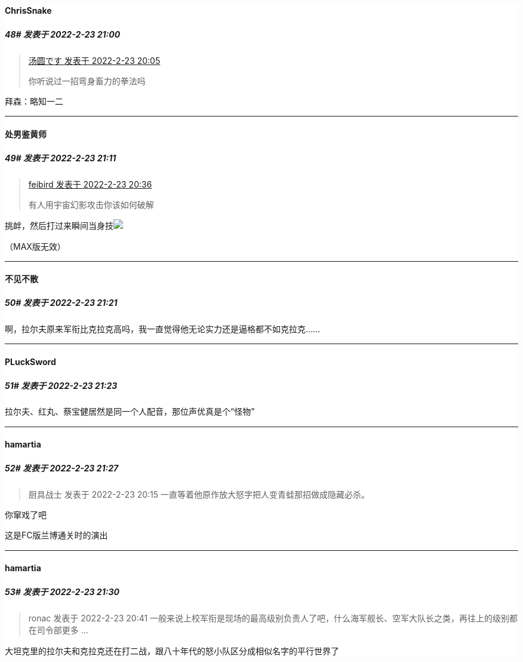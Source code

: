 ####  ChrisSnake  
##### 48#       发表于 2022-2-23 21:00

<blockquote><a href="httphttps://bbs.saraba1st.com/2b/forum.php?mod=redirect&amp;goto=findpost&amp;pid=54807692&amp;ptid=2054215" target="_blank">汤圆です 发表于 2022-2-23 20:05</a>

你听说过一招弯身畜力的拳法吗</blockquote>
拜森：略知一二

*****

####  处男鉴黄师  
##### 49#       发表于 2022-2-23 21:11

<blockquote><a href="httphttps://bbs.saraba1st.com/2b/forum.php?mod=redirect&amp;goto=findpost&amp;pid=54808020&amp;ptid=2054215" target="_blank">feibird 发表于 2022-2-23 20:36</a>

有人用宇宙幻影攻击你该如何破解</blockquote>
挑衅，然后打过来瞬间当身技<img src="https://static.saraba1st.com/image/smiley/face2017/066.png" referrerpolicy="no-referrer">

（MAX版无效）

*****

####  不见不散  
##### 50#       发表于 2022-2-23 21:21

啊，拉尔夫原来军衔比克拉克高吗，我一直觉得他无论实力还是逼格都不如克拉克……

*****

####  PLuckSword  
##### 51#       发表于 2022-2-23 21:23

拉尔夫、红丸、蔡宝健居然是同一个人配音，那位声优真是个“怪物”

*****

####  hamartia  
##### 52#       发表于 2022-2-23 21:27

<blockquote>厨具战士 发表于 2022-2-23 20:15
一直等着他原作放大怒字把人变青蛙那招做成隐藏必杀。</blockquote>
你窜戏了吧

这是FC版兰博通关时的演出

*****

####  hamartia  
##### 53#       发表于 2022-2-23 21:30

<blockquote>ronac 发表于 2022-2-23 20:41
一般来说上校军衔是现场的最高级别负责人了吧，什么海军舰长、空军大队长之类，再往上的级别都在司令部更多 ...</blockquote>
大坦克里的拉尔夫和克拉克还在打二战，跟八十年代的怒小队区分成相似名字的平行世界了
